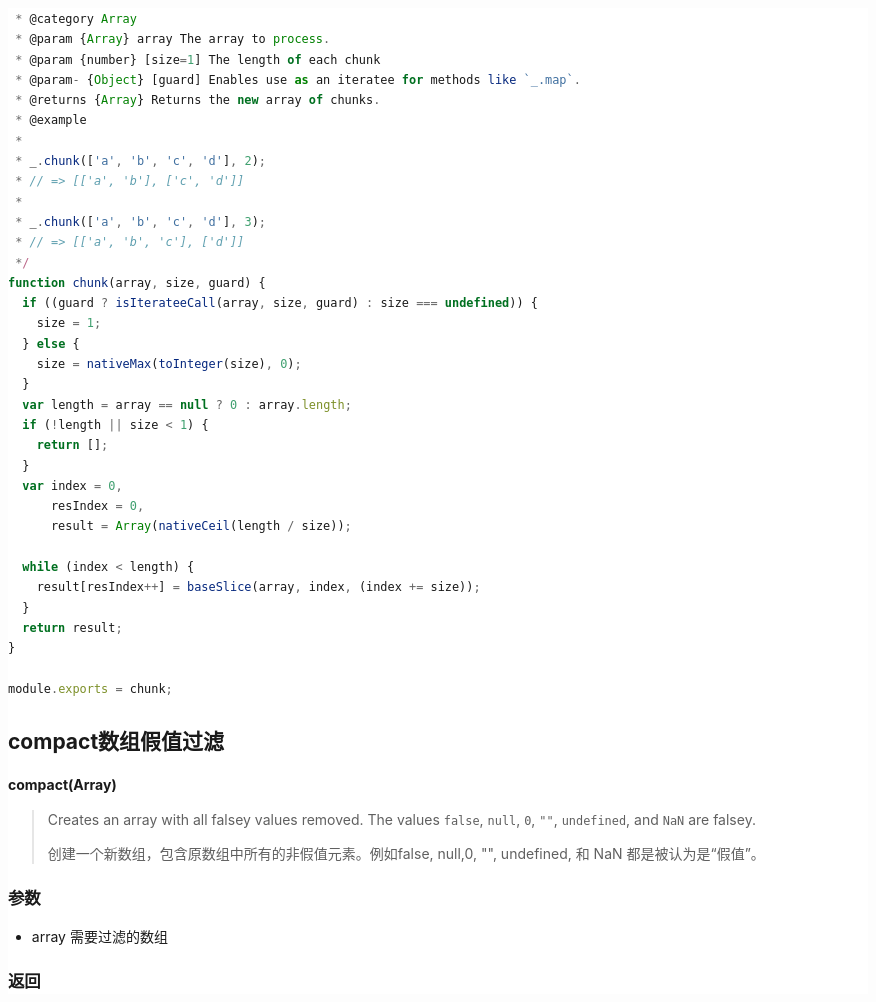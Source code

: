 ```js
 * @category Array
 * @param {Array} array The array to process.
 * @param {number} [size=1] The length of each chunk
 * @param- {Object} [guard] Enables use as an iteratee for methods like `_.map`.
 * @returns {Array} Returns the new array of chunks.
 * @example
 *
 * _.chunk(['a', 'b', 'c', 'd'], 2);
 * // => [['a', 'b'], ['c', 'd']]
 *
 * _.chunk(['a', 'b', 'c', 'd'], 3);
 * // => [['a', 'b', 'c'], ['d']]
 */
function chunk(array, size, guard) {
  if ((guard ? isIterateeCall(array, size, guard) : size === undefined)) {
    size = 1;
  } else {
    size = nativeMax(toInteger(size), 0);
  }
  var length = array == null ? 0 : array.length;
  if (!length || size < 1) {
    return [];
  }
  var index = 0,
      resIndex = 0,
      result = Array(nativeCeil(length / size));

  while (index < length) {
    result[resIndex++] = baseSlice(array, index, (index += size));
  }
  return result;
}

module.exports = chunk;
```

## compact数组假值过滤

**compact(Array)**

> Creates an array with all falsey values removed. The values `false`, `null`, `0`, `""`, `undefined`, and `NaN` are falsey.
>
> 创建一个新数组，包含原数组中所有的非假值元素。例如false, null,0, "", undefined, 和 NaN 都是被认为是“假值”。

### 参数

+ array  需要过滤的数组

### 返回


[lodash中文网]: https://www.lodashjs.com/
